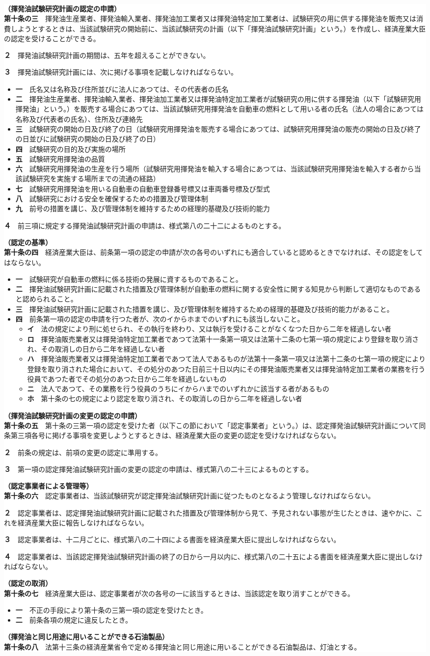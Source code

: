**（揮発油試験研究計画の認定の申請）**  
**第十条の三**　揮発油生産業者、揮発油輸入業者、揮発油加工業者又は揮発油特定加工業者は、試験研究の用に供する揮発油を販売又は消費しようとするときは、当該試験研究の開始前に、当該試験研究の計画（以下「揮発油試験研究計画」という。）を作成し、経済産業大臣の認定を受けることができる。  
  
**２**　揮発油試験研究計画の期間は、五年を超えることができない。  
  
**３**　揮発油試験研究計画には、次に掲げる事項を記載しなければならない。  
* **一**　氏名又は名称及び住所並びに法人にあつては、その代表者の氏名  
* **二**　揮発油生産業者、揮発油輸入業者、揮発油加工業者又は揮発油特定加工業者が試験研究の用に供する揮発油（以下「試験研究用揮発油」という。）を販売する場合にあつては、当該試験研究用揮発油を自動車の燃料として用いる者の氏名（法人の場合にあつては名称及び代表者の氏名）、住所及び連絡先  
* **三**　試験研究の開始の日及び終了の日（試験研究用揮発油を販売する場合にあつては、試験研究用揮発油の販売の開始の日及び終了の日並びに試験研究の開始の日及び終了の日）  
* **四**　試験研究の目的及び実施の場所  
* **五**　試験研究用揮発油の品質  
* **六**　試験研究用揮発油の生産を行う場所（試験研究用揮発油を輸入する場合にあつては、当該試験研究用揮発油を輸入する者から当該試験研究を実施する場所までの流通の経路）  
* **七**　試験研究用揮発油を用いる自動車の自動車登録番号標又は車両番号標及び型式  
* **八**　試験研究における安全を確保するための措置及び管理体制  
* **九**　前号の措置を講じ、及び管理体制を維持するための経理的基礎及び技術的能力  
  
**４**　前三項に規定する揮発油試験研究計画の申請は、様式第八の二十二によるものとする。  
  
**（認定の基準）**  
**第十条の四**　経済産業大臣は、前条第一項の認定の申請が次の各号のいずれにも適合していると認めるときでなければ、その認定をしてはならない。  
* **一**　試験研究が自動車の燃料に係る技術の発展に資するものであること。  
* **二**　揮発油試験研究計画に記載された措置及び管理体制が自動車の燃料に関する安全性に関する知見から判断して適切なものであると認められること。  
* **三**　揮発油試験研究計画に記載された措置を講じ、及び管理体制を維持するための経理的基礎及び技術的能力があること。  
* **四**　前条第一項の認定の申請を行つた者が、次のイからホまでのいずれにも該当しないこと。  
	* **イ**　法の規定により刑に処せられ、その執行を終わり、又は執行を受けることがなくなつた日から二年を経過しない者  
	* **ロ**　揮発油販売業者又は揮発油特定加工業者であつて法第十一条第一項又は法第十二条の七第一項の規定により登録を取り消され、その取消しの日から二年を経過しない者  
	* **ハ**　揮発油販売業者又は揮発油特定加工業者であつて法人であるものが法第十一条第一項又は法第十二条の七第一項の規定により登録を取り消された場合において、その処分のあつた日前三十日以内にその揮発油販売業者又は揮発油特定加工業者の業務を行う役員であつた者でその処分のあつた日から二年を経過しないもの  
	* **ニ**　法人であつて、その業務を行う役員のうちにイからハまでのいずれかに該当する者があるもの  
	* **ホ**　第十条の七の規定により認定を取り消され、その取消しの日から二年を経過しない者  
  
**（揮発油試験研究計画の変更の認定の申請）**  
**第十条の五**　第十条の三第一項の認定を受けた者（以下この節において「認定事業者」という。）は、認定揮発油試験研究計画について同条第三項各号に掲げる事項を変更しようとするときは、経済産業大臣の変更の認定を受けなければならない。  
  
**２**　前条の規定は、前項の変更の認定に準用する。  
  
**３**　第一項の認定揮発油試験研究計画の変更の認定の申請は、様式第八の二十三によるものとする。  
  
**（認定事業者による管理等）**  
**第十条の六**　認定事業者は、当該試験研究が認定揮発油試験研究計画に従つたものとなるよう管理しなければならない。  
  
**２**　認定事業者は、認定揮発油試験研究計画に記載された措置及び管理体制から見て、予見されない事態が生じたときは、速やかに、これを経済産業大臣に報告しなければならない。  
  
**３**　認定事業者は、十二月ごとに、様式第八の二十四による書面を経済産業大臣に提出しなければならない。  
  
**４**　認定事業者は、当該認定揮発油試験研究計画の終了の日から一月以内に、様式第八の二十五による書面を経済産業大臣に提出しなければならない。  
  
**（認定の取消）**  
**第十条の七**　経済産業大臣は、認定事業者が次の各号の一に該当するときは、当該認定を取り消すことができる。  
* **一**　不正の手段により第十条の三第一項の認定を受けたとき。  
* **二**　前条各項の規定に違反したとき。  
  
**（揮発油と同じ用途に用いることができる石油製品）**  
**第十条の八**　法第十三条の経済産業省令で定める揮発油と同じ用途に用いることができる石油製品は、灯油とする。  
  